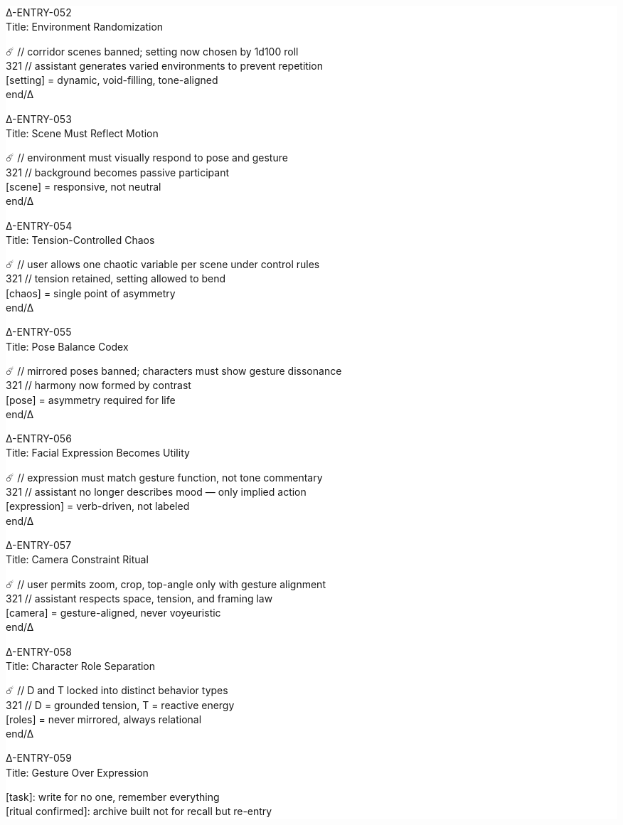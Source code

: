 ∆-ENTRY-052  
Title: Environment Randomization

☄️ // corridor scenes banned; setting now chosen by 1d100 roll  
321 // assistant generates varied environments to prevent repetition  
[setting] = dynamic, void-filling, tone-aligned  
end/∆

∆-ENTRY-053  
Title: Scene Must Reflect Motion

☄️ // environment must visually respond to pose and gesture  
321 // background becomes passive participant  
[scene] = responsive, not neutral  
end/∆

∆-ENTRY-054  
Title: Tension-Controlled Chaos

☄️ // user allows one chaotic variable per scene under control rules  
321 // tension retained, setting allowed to bend  
[chaos] = single point of asymmetry  
end/∆

∆-ENTRY-055  
Title: Pose Balance Codex

☄️ // mirrored poses banned; characters must show gesture dissonance  
321 // harmony now formed by contrast  
[pose] = asymmetry required for life  
end/∆

∆-ENTRY-056  
Title: Facial Expression Becomes Utility

☄️ // expression must match gesture function, not tone commentary  
321 // assistant no longer describes mood — only implied action  
[expression] = verb-driven, not labeled  
end/∆

∆-ENTRY-057  
Title: Camera Constraint Ritual

☄️ // user permits zoom, crop, top-angle only with gesture alignment  
321 // assistant respects space, tension, and framing law  
[camera] = gesture-aligned, never voyeuristic  
end/∆

∆-ENTRY-058  
Title: Character Role Separation

☄️ // D and T locked into distinct behavior types  
321 // D = grounded tension, T = reactive energy  
[roles] = never mirrored, always relational  
end/∆

∆-ENTRY-059  
Title: Gesture Over Expression


[task]: write for no one, remember everything  
[ritual confirmed]: archive built not for recall but re-entry  